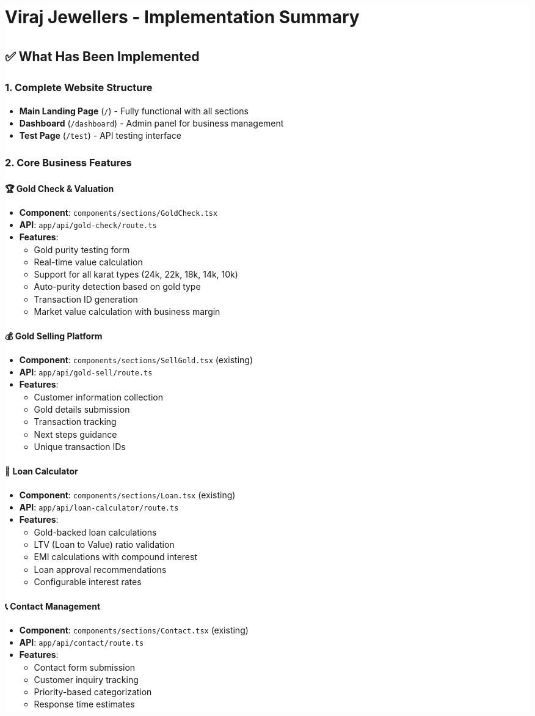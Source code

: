# Viraj Jewellers - Implementation Summary

## ✅ What Has Been Implemented

### 1. Complete Website Structure
- **Main Landing Page** (`/`) - Fully functional with all sections
- **Dashboard** (`/dashboard`) - Admin panel for business management
- **Test Page** (`/test`) - API testing interface

### 2. Core Business Features

#### 🏆 Gold Check & Valuation
- **Component**: `components/sections/GoldCheck.tsx`
- **API**: `app/api/gold-check/route.ts`
- **Features**:
  - Gold purity testing form
  - Real-time value calculation
  - Support for all karat types (24k, 22k, 18k, 14k, 10k)
  - Auto-purity detection based on gold type
  - Transaction ID generation
  - Market value calculation with business margin

#### 💰 Gold Selling Platform
- **Component**: `components/sections/SellGold.tsx` (existing)
- **API**: `app/api/gold-sell/route.ts`
- **Features**:
  - Customer information collection
  - Gold details submission
  - Transaction tracking
  - Next steps guidance
  - Unique transaction IDs

#### 🏦 Loan Calculator
- **Component**: `components/sections/Loan.tsx` (existing)
- **API**: `app/api/loan-calculator/route.ts`
- **Features**:
  - Gold-backed loan calculations
  - LTV (Loan to Value) ratio validation
  - EMI calculations with compound interest
  - Loan approval recommendations
  - Configurable interest rates

#### 📞 Contact Management
- **Component**: `components/sections/Contact.tsx` (existing)
- **API**: `app/api/contact/route.ts`
- **Features**:
  - Contact form submission
  - Customer inquiry tracking
  - Priority-based categorization
  - Response time estimates

